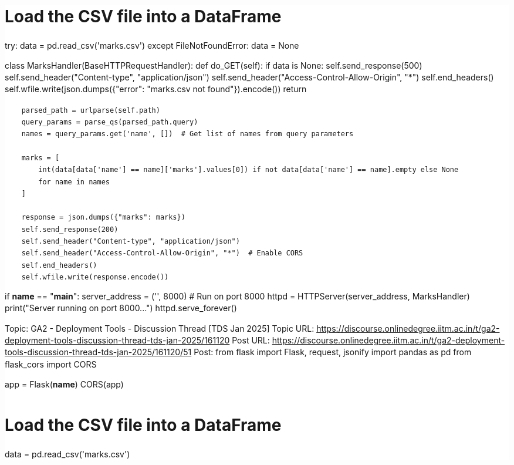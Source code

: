 # Load the CSV file into a DataFrame
try:
    data = pd.read_csv('marks.csv')
except FileNotFoundError:
    data = None

class MarksHandler(BaseHTTPRequestHandler):
    def do_GET(self):
        if data is None:
            self.send_response(500)
            self.send_header("Content-type", "application/json")
            self.send_header("Access-Control-Allow-Origin", "*")
            self.end_headers()
            self.wfile.write(json.dumps({"error": "marks.csv not found"}).encode())
            return

        parsed_path = urlparse(self.path)
        query_params = parse_qs(parsed_path.query)
        names = query_params.get('name', [])  # Get list of names from query parameters

        marks = [
            int(data[data['name'] == name]['marks'].values[0]) if not data[data['name'] == name].empty else None 
            for name in names
        ]

        response = json.dumps({"marks": marks})
        self.send_response(200)
        self.send_header("Content-type", "application/json")
        self.send_header("Access-Control-Allow-Origin", "*")  # Enable CORS
        self.end_headers()
        self.wfile.write(response.encode())

if __name__ == "__main__":
    server_address = ('', 8000)  # Run on port 8000
    httpd = HTTPServer(server_address, MarksHandler)
    print("Server running on port 8000...")
    httpd.serve_forever()
 

Topic: GA2 - Deployment Tools - Discussion Thread [TDS Jan 2025]
Topic URL: https://discourse.onlinedegree.iitm.ac.in/t/ga2-deployment-tools-discussion-thread-tds-jan-2025/161120
Post URL: https://discourse.onlinedegree.iitm.ac.in/t/ga2-deployment-tools-discussion-thread-tds-jan-2025/161120/51
Post:  from flask import Flask, request, jsonify
import pandas as pd
from flask_cors import CORS

app = Flask(__name__)
CORS(app)

# Load the CSV file into a DataFrame
data = pd.read_csv('marks.csv')
